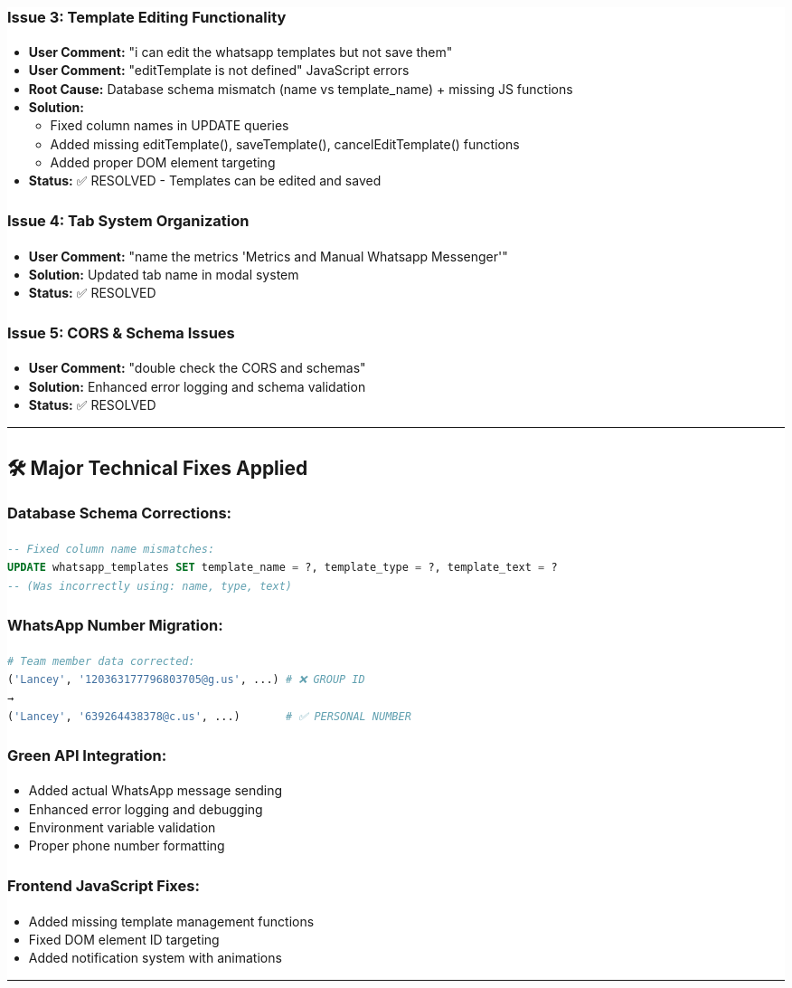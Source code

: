 ### **Issue 3: Template Editing Functionality**
- **User Comment:** "i can edit the whatsapp templates but not save them"
- **User Comment:** "editTemplate is not defined" JavaScript errors
- **Root Cause:** Database schema mismatch (name vs template_name) + missing JS functions
- **Solution:**
  - Fixed column names in UPDATE queries
  - Added missing editTemplate(), saveTemplate(), cancelEditTemplate() functions
  - Added proper DOM element targeting
- **Status:** ✅ RESOLVED - Templates can be edited and saved

### **Issue 4: Tab System Organization**
- **User Comment:** "name the metrics 'Metrics and Manual Whatsapp Messenger'"
- **Solution:** Updated tab name in modal system
- **Status:** ✅ RESOLVED

### **Issue 5: CORS & Schema Issues**
- **User Comment:** "double check the CORS and schemas"
- **Solution:** Enhanced error logging and schema validation
- **Status:** ✅ RESOLVED

---

## 🛠️ Major Technical Fixes Applied

### **Database Schema Corrections:**
```sql
-- Fixed column name mismatches:
UPDATE whatsapp_templates SET template_name = ?, template_type = ?, template_text = ?
-- (Was incorrectly using: name, type, text)
```

### **WhatsApp Number Migration:**
```python
# Team member data corrected:
('Lancey', '120363177796803705@g.us', ...) # ❌ GROUP ID
→
('Lancey', '639264438378@c.us', ...)       # ✅ PERSONAL NUMBER
```

### **Green API Integration:**
- Added actual WhatsApp message sending
- Enhanced error logging and debugging
- Environment variable validation
- Proper phone number formatting

### **Frontend JavaScript Fixes:**
- Added missing template management functions
- Fixed DOM element ID targeting
- Added notification system with animations

---